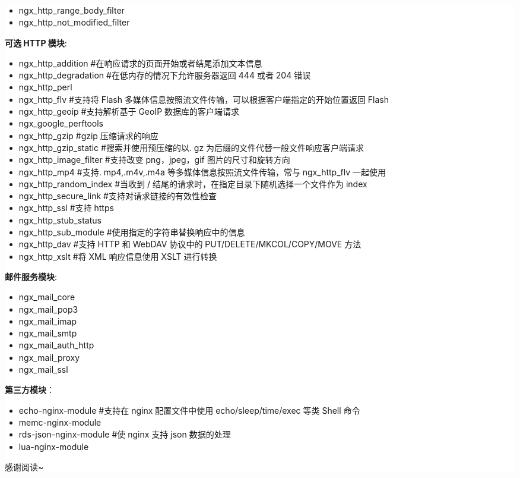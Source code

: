 *   ngx_http_range_body_filter
*   ngx_http_not_modified_filter

**可选 HTTP 模块**:

*   ngx_http_addition #在响应请求的页面开始或者结尾添加文本信息
*   ngx_http_degradation #在低内存的情况下允许服务器返回 444 或者 204 错误
*   ngx_http_perl
*   ngx_http_flv #支持将 Flash 多媒体信息按照流文件传输，可以根据客户端指定的开始位置返回 Flash
*   ngx_http_geoip #支持解析基于 GeoIP 数据库的客户端请求
*   ngx_google_perftools
*   ngx_http_gzip #gzip 压缩请求的响应
*   ngx_http_gzip_static #搜索并使用预压缩的以. gz 为后缀的文件代替一般文件响应客户端请求
*   ngx_http_image_filter #支持改变 png，jpeg，gif 图片的尺寸和旋转方向
*   ngx_http_mp4 #支持. mp4,.m4v,.m4a 等多媒体信息按照流文件传输，常与 ngx_http_flv 一起使用
*   ngx_http_random_index #当收到 / 结尾的请求时，在指定目录下随机选择一个文件作为 index
*   ngx_http_secure_link #支持对请求链接的有效性检查
*   ngx_http_ssl #支持 https
*   ngx_http_stub_status
*   ngx_http_sub_module #使用指定的字符串替换响应中的信息
*   ngx_http_dav #支持 HTTP 和 WebDAV 协议中的 PUT/DELETE/MKCOL/COPY/MOVE 方法
*   ngx_http_xslt #将 XML 响应信息使用 XSLT 进行转换

**邮件服务模块**:

*   ngx_mail_core
*   ngx_mail_pop3
*   ngx_mail_imap
*   ngx_mail_smtp
*   ngx_mail_auth_http
*   ngx_mail_proxy
*   ngx_mail_ssl

**第三方模块**：

*   echo-nginx-module #支持在 nginx 配置文件中使用 echo/sleep/time/exec 等类 Shell 命令
*   memc-nginx-module
*   rds-json-nginx-module #使 nginx 支持 json 数据的处理
*   lua-nginx-module

感谢阅读~